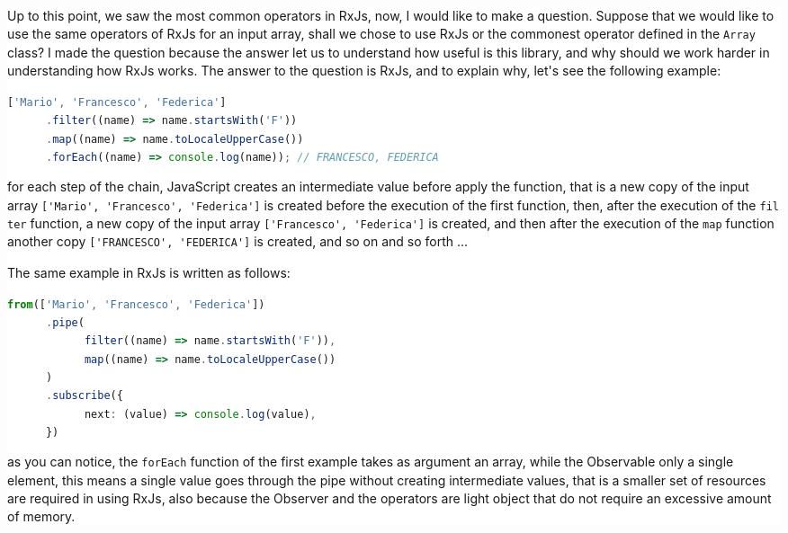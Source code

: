 Up to this point, we saw the most common operators in RxJs, now, I would like to make a question. Suppose that we would like to use the same operators of RxJs for an input array, shall we chose to use RxJs or the commonest operator defined in the `Array` class? I made the question because the answer let us to understand how useful is this library, and why should we work harder in understanding how RxJs works. The answer to the question is RxJs, and to explain why, let's see the following example:

```typescript
['Mario', 'Francesco', 'Federica']
      .filter((name) => name.startsWith('F'))
      .map((name) => name.toLocaleUpperCase())
      .forEach((name) => console.log(name)); // FRANCESCO, FEDERICA
```

for each step of the chain, JavaScript creates an intermediate value before apply the function, that is a new copy of the input array `['Mario', 'Francesco', 'Federica']` is created before the execution of the first function, then, after the execution of the `filter` function, a new copy of the input array `['Francesco', 'Federica']` is created, and then after the execution of the `map` function another copy `['FRANCESCO', 'FEDERICA']` is created, and so on and so forth ...

The same example in RxJs is written as follows:

```typescript
from(['Mario', 'Francesco', 'Federica'])
      .pipe(
            filter((name) => name.startsWith('F')),
            map((name) => name.toLocaleUpperCase())
      )
      .subscribe({
            next: (value) => console.log(value),
      })
```

as you can notice, the `forEach` function of the first example takes as argument an array, while the Observable only a single element, this means a single value goes through the pipe without creating intermediate values, that is a smaller set of resources are required in using RxJs, also because the Observer and the operators are light object that do not require an excessive amount of memory.

